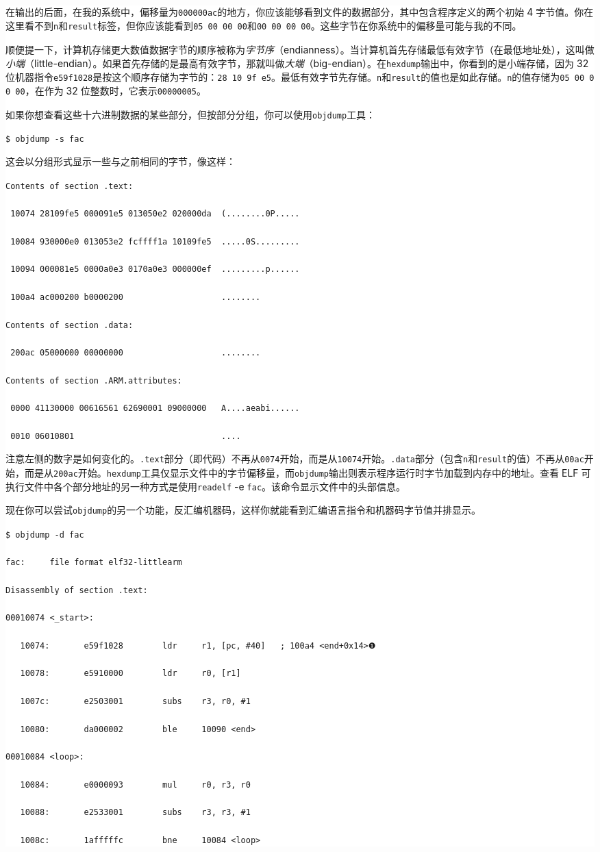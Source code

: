 在输出的后面，在我的系统中，偏移量为`000000ac`的地方，你应该能够看到文件的数据部分，其中包含程序定义的两个初始 4 字节值。你在这里看不到`n`和`result`标签，但你应该能看到`05 00 00 00`和`00 00 00 00`。这些字节在你系统中的偏移量可能与我的不同。

顺便提一下，计算机存储更大数值数据字节的顺序被称为*字节序*（endianness）。当计算机首先存储最低有效字节（在最低地址处），这叫做*小端*（little-endian）。如果首先存储的是最高有效字节，那就叫做*大端*（big-endian）。在`hexdump`输出中，你看到的是小端存储，因为 32 位机器指令`e59f1028`是按这个顺序存储为字节的：`28 10 9f e5`。最低有效字节先存储。`n`和`result`的值也是如此存储。`n`的值存储为`05 00 00 00`，在作为 32 位整数时，它表示`00000005`。

如果你想查看这些十六进制数据的某些部分，但按部分分组，你可以使用`objdump`工具：

```
$ objdump -s fac
```

这会以分组形式显示一些与之前相同的字节，像这样：

```
Contents of section .text:

 10074 28109fe5 000091e5 013050e2 020000da  (........0P.....

 10084 930000e0 013053e2 fcffff1a 10109fe5  .....0S.........

 10094 000081e5 0000a0e3 0170a0e3 000000ef  .........p......

 100a4 ac000200 b0000200                    ........

Contents of section .data:

 200ac 05000000 00000000                    ........

Contents of section .ARM.attributes:

 0000 41130000 00616561 62690001 09000000   A....aeabi......

 0010 06010801                              ....
```

注意左侧的数字是如何变化的。`.text`部分（即代码）不再从`0074`开始，而是从`10074`开始。`.data`部分（包含`n`和`result`的值）不再从`00ac`开始，而是从`200ac`开始。`hexdump`工具仅显示文件中的字节偏移量，而`objdump`输出则表示程序运行时字节加载到内存中的地址。查看 ELF 可执行文件中各个部分地址的另一种方式是使用`readelf` -e `fac`。该命令显示文件中的头部信息。

现在你可以尝试`objdump`的另一个功能，反汇编机器码，这样你就能看到汇编语言指令和机器码字节值并排显示。

```
$ objdump -d fac

fac:     file format elf32-littlearm

Disassembly of section .text:

00010074 <_start>:

   10074:       e59f1028        ldr     r1, [pc, #40]   ; 100a4 <end+0x14>❶

   10078:       e5910000        ldr     r0, [r1]

   1007c:       e2503001        subs    r3, r0, #1

   10080:       da000002        ble     10090 <end>

00010084 <loop>:

   10084:       e0000093        mul     r0, r3, r0

   10088:       e2533001        subs    r3, r3, #1

   1008c:       1afffffc        bne     10084 <loop>

```